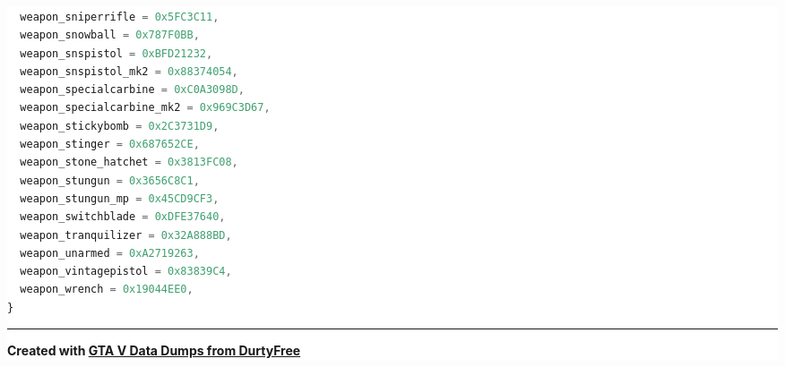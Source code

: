 ```ts
  weapon_sniperrifle = 0x5FC3C11,
  weapon_snowball = 0x787F0BB,
  weapon_snspistol = 0xBFD21232,
  weapon_snspistol_mk2 = 0x88374054,
  weapon_specialcarbine = 0xC0A3098D,
  weapon_specialcarbine_mk2 = 0x969C3D67,
  weapon_stickybomb = 0x2C3731D9,
  weapon_stinger = 0x687652CE,
  weapon_stone_hatchet = 0x3813FC08,
  weapon_stungun = 0x3656C8C1,
  weapon_stungun_mp = 0x45CD9CF3,
  weapon_switchblade = 0xDFE37640,
  weapon_tranquilizer = 0x32A888BD,
  weapon_unarmed = 0xA2719263,
  weapon_vintagepistol = 0x83839C4,
  weapon_wrench = 0x19044EE0,
}
```
***

**Created with [GTA V Data Dumps from DurtyFree](https://github.com/DurtyFree/gta-v-data-dumps)**
